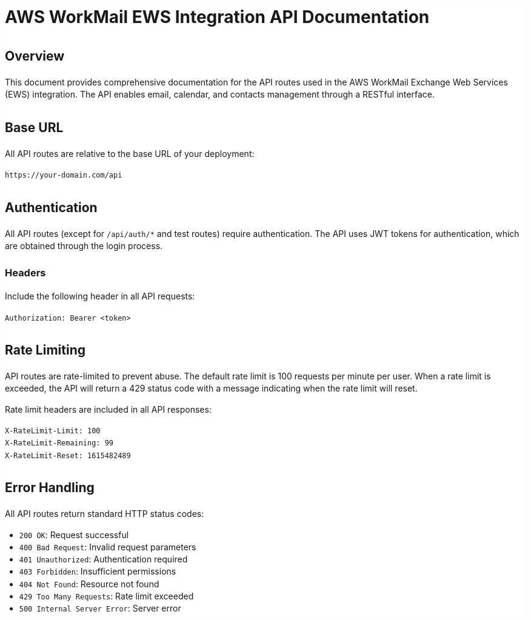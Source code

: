 # AWS WorkMail EWS Integration API Documentation

## Overview

This document provides comprehensive documentation for the API routes used in the AWS WorkMail Exchange Web Services (EWS) integration. The API enables email, calendar, and contacts management through a RESTful interface.

## Base URL

All API routes are relative to the base URL of your deployment:

```
https://your-domain.com/api
```

## Authentication

All API routes (except for `/api/auth/*` and test routes) require authentication. The API uses JWT tokens for authentication, which are obtained through the login process.

### Headers

Include the following header in all API requests:

```
Authorization: Bearer <token>
```

## Rate Limiting

API routes are rate-limited to prevent abuse. The default rate limit is 100 requests per minute per user. When a rate limit is exceeded, the API will return a 429 status code with a message indicating when the rate limit will reset.

Rate limit headers are included in all API responses:

```
X-RateLimit-Limit: 100
X-RateLimit-Remaining: 99
X-RateLimit-Reset: 1615482489
```

## Error Handling

All API routes return standard HTTP status codes:

- `200 OK`: Request successful
- `400 Bad Request`: Invalid request parameters
- `401 Unauthorized`: Authentication required
- `403 Forbidden`: Insufficient permissions
- `404 Not Found`: Resource not found
- `429 Too Many Requests`: Rate limit exceeded
- `500 Internal Server Error`: Server error
